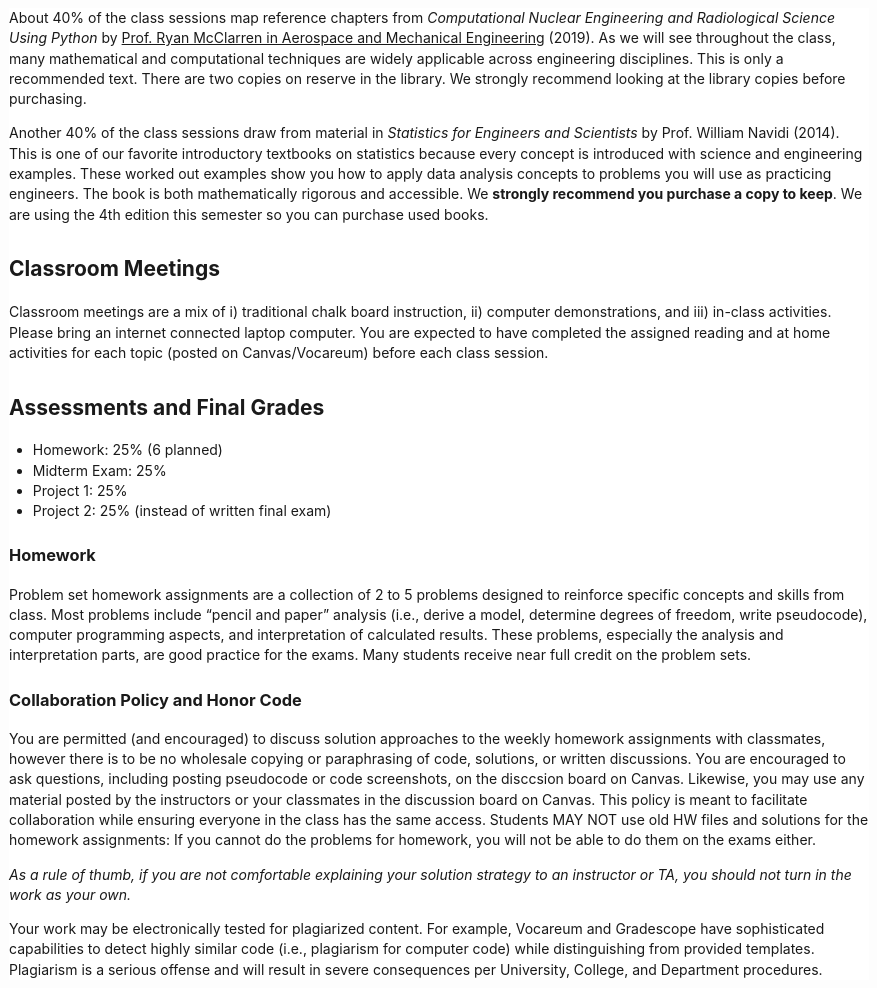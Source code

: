 About 40% of the class sessions map reference chapters from *Computational Nuclear Engineering and Radiological Science Using Python* by [Prof. Ryan McClarren in Aerospace and Mechanical Engineering](https://engineering.nd.edu/faculty/ryan-mcclarren/) (2019). As we will see throughout the class, many mathematical and computational techniques are widely applicable across engineering disciplines. This is only a recommended text. There are two copies on reserve in the library. We strongly recommend looking at the library copies before purchasing.

Another 40% of the class sessions draw from material in *Statistics for Engineers and Scientists* by Prof. William Navidi (2014). This is one of our favorite introductory textbooks on statistics because every concept is introduced with science and engineering examples. These worked out examples show you how to apply data analysis concepts to problems you will use as practicing engineers. The book is both mathematically rigorous and accessible. We **strongly recommend you purchase a copy to keep**. We are using the 4th edition this semester so you can purchase used books.

## Classroom Meetings

Classroom meetings are a mix of i) traditional chalk board instruction, ii) computer demonstrations, and iii) in-class activities. Please bring an internet connected laptop computer. You are expected to have completed the assigned reading and at home activities for each topic (posted on Canvas/Vocareum) before each class session. 

## Assessments and Final Grades
* Homework: 25\% (6 planned)
* Midterm Exam: 25\%
* Project 1: 25\%
* Project 2: 25\% (instead of written final exam)

### Homework

Problem set homework assignments are a collection of 2 to 5 problems designed to reinforce specific concepts and skills from class. Most problems include “pencil and paper” analysis (i.e., derive a model, determine degrees of freedom, write pseudocode), computer programming aspects, and interpretation of calculated results. These problems, especially the analysis and interpretation parts, are good practice for the exams. Many students receive near full credit on the problem sets.

### Collaboration Policy and Honor Code

You are permitted (and encouraged) to discuss solution approaches to the weekly homework assignments with classmates, however there is to be no wholesale copying or paraphrasing of code, solutions, or written discussions. You are encouraged to ask questions, including posting pseudocode or code screenshots, on the disccsion board on Canvas. Likewise, you may use any material posted by the instructors or your classmates in the discussion board on Canvas. This policy is meant to facilitate collaboration while ensuring everyone in the class has the same access. Students MAY NOT use old HW files and solutions for the homework assignments: If you cannot do the problems for homework, you will not be able to do them on the exams either.

*As a rule of thumb, if you are not comfortable explaining your solution strategy to an instructor or TA, you should not turn in the work as your own.*

Your work may be electronically tested for plagiarized content. For example, Vocareum and Gradescope have sophisticated capabilities to detect highly similar code (i.e., plagiarism for computer code) while distinguishing from provided templates. Plagiarism is a serious offense and will result in severe consequences per University, College, and Department procedures.
